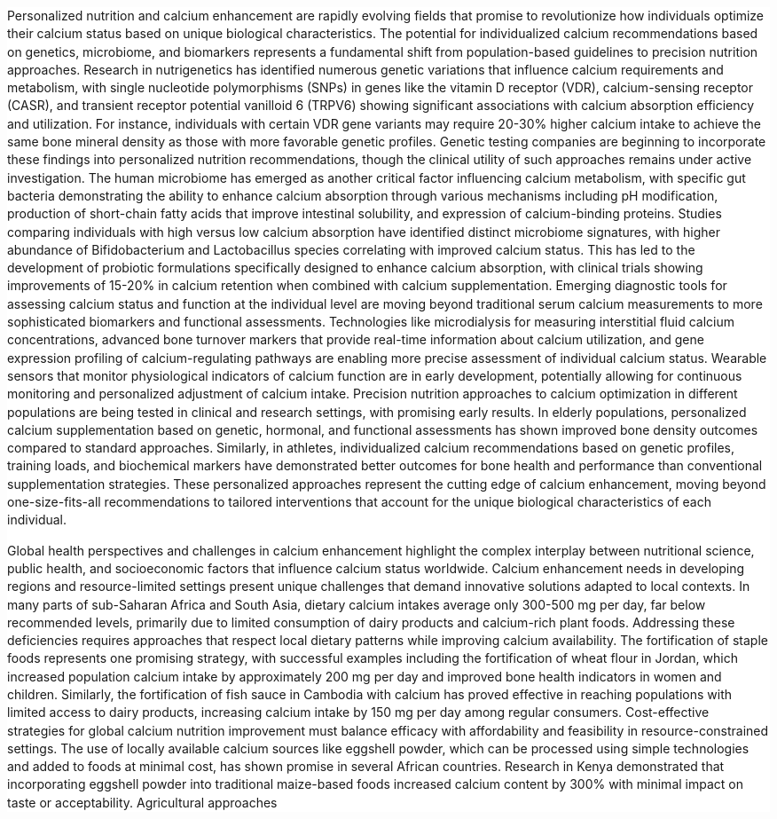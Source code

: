 Personalized nutrition and calcium enhancement are rapidly evolving fields that promise to revolutionize how individuals optimize their calcium status based on unique biological characteristics. The potential for individualized calcium recommendations based on genetics, microbiome, and biomarkers represents a fundamental shift from population-based guidelines to precision nutrition approaches. Research in nutrigenetics has identified numerous genetic variations that influence calcium requirements and metabolism, with single nucleotide polymorphisms (SNPs) in genes like the vitamin D receptor (VDR), calcium-sensing receptor (CASR), and transient receptor potential vanilloid 6 (TRPV6) showing significant associations with calcium absorption efficiency and utilization. For instance, individuals with certain VDR gene variants may require 20-30% higher calcium intake to achieve the same bone mineral density as those with more favorable genetic profiles. Genetic testing companies are beginning to incorporate these findings into personalized nutrition recommendations, though the clinical utility of such approaches remains under active investigation. The human microbiome has emerged as another critical factor influencing calcium metabolism, with specific gut bacteria demonstrating the ability to enhance calcium absorption through various mechanisms including pH modification, production of short-chain fatty acids that improve intestinal solubility, and expression of calcium-binding proteins. Studies comparing individuals with high versus low calcium absorption have identified distinct microbiome signatures, with higher abundance of Bifidobacterium and Lactobacillus species correlating with improved calcium status. This has led to the development of probiotic formulations specifically designed to enhance calcium absorption, with clinical trials showing improvements of 15-20% in calcium retention when combined with calcium supplementation. Emerging diagnostic tools for assessing calcium status and function at the individual level are moving beyond traditional serum calcium measurements to more sophisticated biomarkers and functional assessments. Technologies like microdialysis for measuring interstitial fluid calcium concentrations, advanced bone turnover markers that provide real-time information about calcium utilization, and gene expression profiling of calcium-regulating pathways are enabling more precise assessment of individual calcium status. Wearable sensors that monitor physiological indicators of calcium function are in early development, potentially allowing for continuous monitoring and personalized adjustment of calcium intake. Precision nutrition approaches to calcium optimization in different populations are being tested in clinical and research settings, with promising early results. In elderly populations, personalized calcium supplementation based on genetic, hormonal, and functional assessments has shown improved bone density outcomes compared to standard approaches. Similarly, in athletes, individualized calcium recommendations based on genetic profiles, training loads, and biochemical markers have demonstrated better outcomes for bone health and performance than conventional supplementation strategies. These personalized approaches represent the cutting edge of calcium enhancement, moving beyond one-size-fits-all recommendations to tailored interventions that account for the unique biological characteristics of each individual.

Global health perspectives and challenges in calcium enhancement highlight the complex interplay between nutritional science, public health, and socioeconomic factors that influence calcium status worldwide. Calcium enhancement needs in developing regions and resource-limited settings present unique challenges that demand innovative solutions adapted to local contexts. In many parts of sub-Saharan Africa and South Asia, dietary calcium intakes average only 300-500 mg per day, far below recommended levels, primarily due to limited consumption of dairy products and calcium-rich plant foods. Addressing these deficiencies requires approaches that respect local dietary patterns while improving calcium availability. The fortification of staple foods represents one promising strategy, with successful examples including the fortification of wheat flour in Jordan, which increased population calcium intake by approximately 200 mg per day and improved bone health indicators in women and children. Similarly, the fortification of fish sauce in Cambodia with calcium has proved effective in reaching populations with limited access to dairy products, increasing calcium intake by 150 mg per day among regular consumers. Cost-effective strategies for global calcium nutrition improvement must balance efficacy with affordability and feasibility in resource-constrained settings. The use of locally available calcium sources like eggshell powder, which can be processed using simple technologies and added to foods at minimal cost, has shown promise in several African countries. Research in Kenya demonstrated that incorporating eggshell powder into traditional maize-based foods increased calcium content by 300% with minimal impact on taste or acceptability. Agricultural approaches